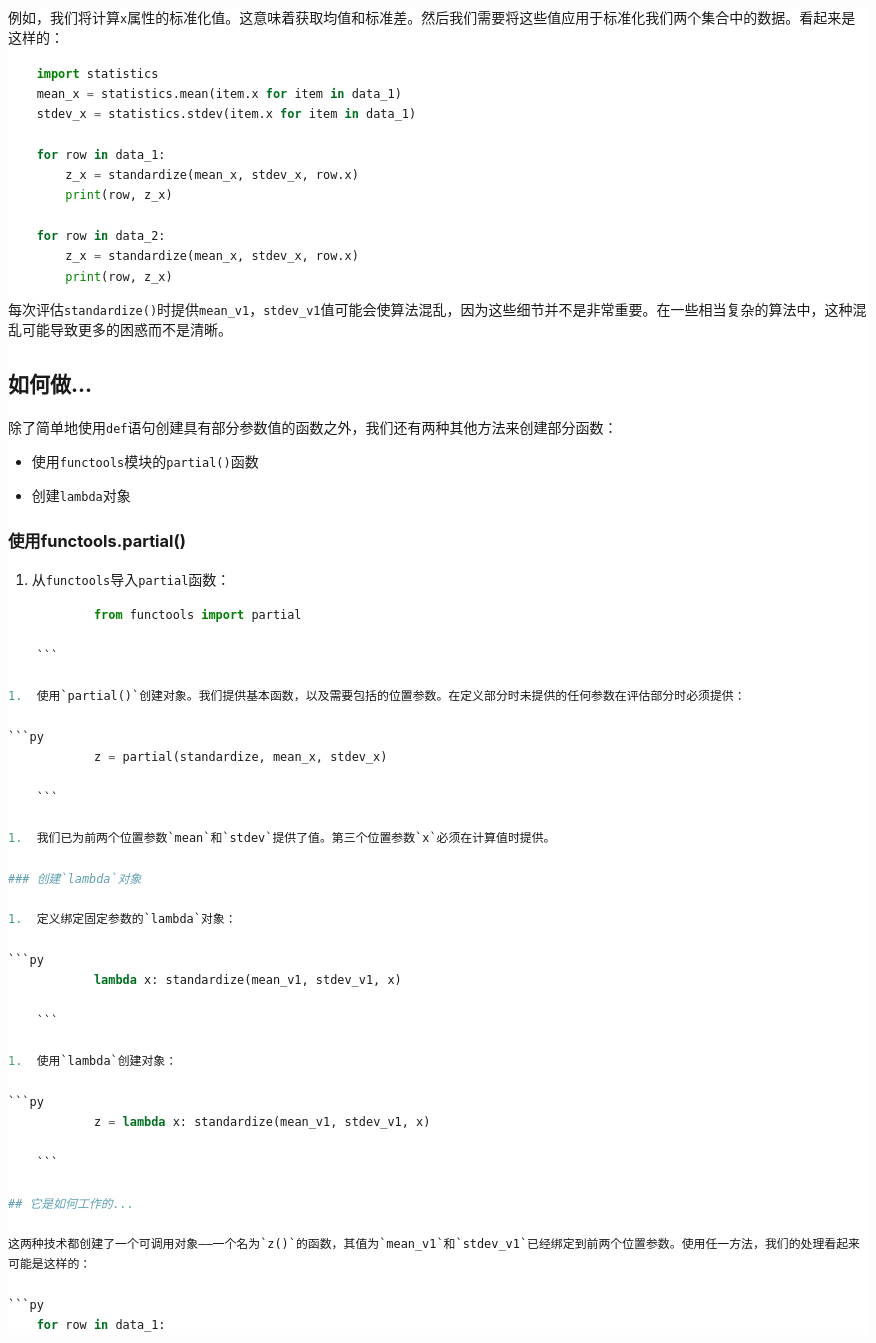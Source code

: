 例如，我们将计算`x`属性的标准化值。这意味着获取均值和标准差。然后我们需要将这些值应用于标准化我们两个集合中的数据。看起来是这样的：

```py
    import statistics 
    mean_x = statistics.mean(item.x for item in data_1) 
    stdev_x = statistics.stdev(item.x for item in data_1) 

    for row in data_1: 
        z_x = standardize(mean_x, stdev_x, row.x) 
        print(row, z_x) 

    for row in data_2: 
        z_x = standardize(mean_x, stdev_x, row.x) 
        print(row, z_x) 

```

每次评估`standardize()`时提供`mean_v1`，`stdev_v1`值可能会使算法混乱，因为这些细节并不是非常重要。在一些相当复杂的算法中，这种混乱可能导致更多的困惑而不是清晰。

## 如何做...

除了简单地使用`def`语句创建具有部分参数值的函数之外，我们还有两种其他方法来创建部分函数：

+   使用`functools`模块的`partial()`函数

+   创建`lambda`对象

### 使用functools.partial()

1.  从`functools`导入`partial`函数：

```py
            from functools import partial 

    ```

1.  使用`partial()`创建对象。我们提供基本函数，以及需要包括的位置参数。在定义部分时未提供的任何参数在评估部分时必须提供：

```py
            z = partial(standardize, mean_x, stdev_x) 

    ```

1.  我们已为前两个位置参数`mean`和`stdev`提供了值。第三个位置参数`x`必须在计算值时提供。

### 创建`lambda`对象

1.  定义绑定固定参数的`lambda`对象：

```py
            lambda x: standardize(mean_v1, stdev_v1, x) 

    ```

1.  使用`lambda`创建对象：

```py
            z = lambda x: standardize(mean_v1, stdev_v1, x) 

    ```

## 它是如何工作的...

这两种技术都创建了一个可调用对象——一个名为`z()`的函数，其值为`mean_v1`和`stdev_v1`已经绑定到前两个位置参数。使用任一方法，我们的处理看起来可能是这样的：

```py
    for row in data_1: 
```